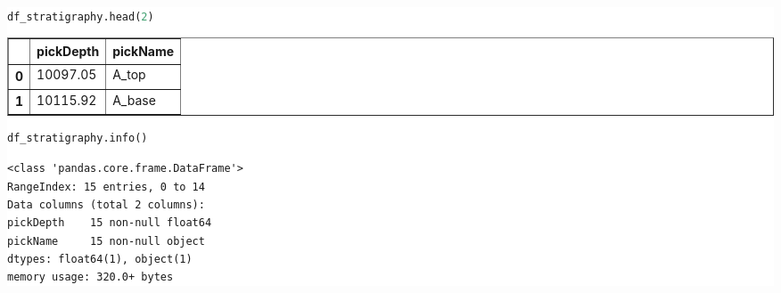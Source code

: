
```python
df_stratigraphy.head(2)
```




<div>
<style scoped>
    .dataframe tbody tr th:only-of-type {
        vertical-align: middle;
    }

    .dataframe tbody tr th {
        vertical-align: top;
    }

    .dataframe thead th {
        text-align: right;
    }
</style>
<table border="1" class="dataframe">
  <thead>
    <tr style="text-align: right;">
      <th></th>
      <th>pickDepth</th>
      <th>pickName</th>
    </tr>
  </thead>
  <tbody>
    <tr>
      <th>0</th>
      <td>10097.05</td>
      <td>A_top</td>
    </tr>
    <tr>
      <th>1</th>
      <td>10115.92</td>
      <td>A_base</td>
    </tr>
  </tbody>
</table>
</div>




```python
df_stratigraphy.info()
```

    <class 'pandas.core.frame.DataFrame'>
    RangeIndex: 15 entries, 0 to 14
    Data columns (total 2 columns):
    pickDepth    15 non-null float64
    pickName     15 non-null object
    dtypes: float64(1), object(1)
    memory usage: 320.0+ bytes
    